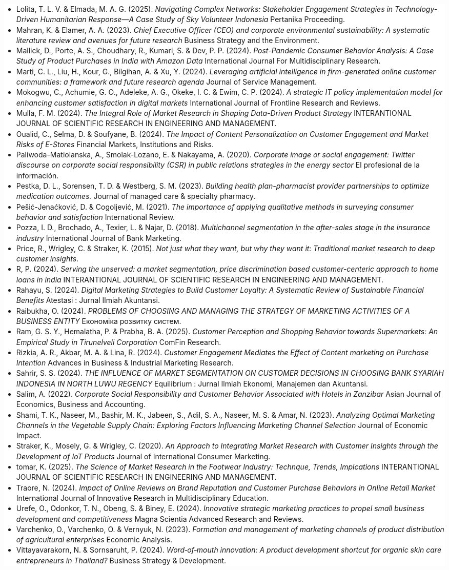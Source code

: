 - Lolita, T. L. V. & Elmada, M. A. G. (2025). *Navigating Complex Networks: Stakeholder Engagement Strategies in Technology-Driven Humanitarian Response—A Case Study of Sky Volunteer Indonesia* Pertanika Proceeding.
- Mahran, K. & Elamer, A. A. (2023). *Chief Executive Officer (CEO) and corporate environmental sustainability: A systematic literature review and avenues for future research* Business Strategy and the Environment.
- Mallick, D., Porte, A. S., Choudhary, R., Kumari, S. & Dev, P. P. (2024). *Post-Pandemic Consumer Behavior Analysis: A Case Study of Product Purchases in India with Amazon Data* International Journal For Multidisciplinary Research.
- Marti, C. L., Liu, H., Kour, G., Bilgihan, A. & Xu, Y. (2024). *Leveraging artificial intelligence in firm-generated online customer communities: a framework and future research agenda* Journal of Service Management.
- Mokogwu, C., Achumie, G. O., Adeleke, A. G., Okeke, I. C. & Ewim, C. P. (2024). *A strategic IT policy implementation model for enhancing customer satisfaction in digital markets* International Journal of Frontline Research and Reviews.
- Mulla, F. M. (2024). *The Integral Role of Market Research in Shaping Data-Driven Product Strategy* INTERANTIONAL JOURNAL OF SCIENTIFIC RESEARCH IN ENGINEERING AND MANAGEMENT.
- Oualid, C., Selma, D. & Soufyane, B. (2024). *The Impact of Content Personalization on Customer Engagement and Market Risks of E-Stores* Financial Markets, Institutions and Risks.
- Paliwoda-Matiolanska, A., Smolak-Lozano, E. & Nakayama, A. (2020). *Corporate image or social engagement: Twitter discourse on corporate social responsibility (CSR) in public relations strategies in the energy sector* El profesional de la información.
- Pestka, D. L., Sorensen, T. D. & Westberg, S. M. (2023). *Building health plan-pharmacist provider partnerships to optimize medication outcomes.* Journal of managed care & specialty pharmacy.
- Pešić-Jenaćković, D. & Cogoljević, M. (2021). *The importance of applying qualitative methods in surveying consumer behavior and satisfaction* International Review.
- Pozza, I. D., Brochado, A., Texier, L. & Najar, D. (2018). *Multichannel segmentation in the after-sales stage in the insurance industry* International Journal of Bank Marketing.
- Price, R., Wrigley, C. & Straker, K. (2015). *Not just what they want, but why they want it: Traditional market research to deep customer insights*.
- R, P. (2024). *Serving the unserved: a market segmentation, price discrimination based customer-centeric approach to home loans in india* INTERANTIONAL JOURNAL OF SCIENTIFIC RESEARCH IN ENGINEERING AND MANAGEMENT.
- Rahayu, S. (2024). *Digital Marketing Strategies to Build Customer Loyalty: A Systematic Review of Sustainable Financial Benefits* Atestasi : Jurnal Ilmiah Akuntansi.
- Raibukha, O. (2024). *PROBLEMS OF CHOOSING AND MANAGING THE STRATEGY OF MARKETING ACTIVITIES OF A BUSINESS ENTITY* Економіка розвитку систем.
- Ram, G. S. Y., Hemalatha, P. & Prabha, B. A. (2025). *Customer Perception and Shopping Behavior towards Supermarkets: An Empirical Study in Tirunelveli Corporation* ComFin Research.
- Rizkia, A. R., Akbar, M. A. & Lina, R. (2024). *Customer Engagement Mediates the Effect of Content marketing on Purchase Intention* Advances in Business &amp; Industrial Marketing Research.
- Sahrir, S. S. (2024). *THE INFLUENCE OF MARKET SEGMENTATION ON CUSTOMER DECISIONS IN CHOOSING BANK SYARIAH INDONESIA IN NORTH LUWU REGENCY* Equilibrium : Jurnal Ilmiah Ekonomi, Manajemen dan Akuntansi.
- Salim, A. (2022). *Corporate Social Responsibility and Customer Behavior Associated with Hotels in Zanzibar* Asian Journal of Economics, Business and Accounting.
- Shami, T. K., Naseer, M., Bashir, M. K., Jabeen, S., Adil, S. A., Naseer, M. S. & Amar, N. (2023). *Analyzing Optimal Marketing Channels in the Vegetable Supply Chain: Exploring Factors Influencing Marketing Channel Selection* Journal of Economic Impact.
- Straker, K., Mosely, G. & Wrigley, C. (2020). *An Approach to Integrating Market Research with Customer Insights through the Development of IoT Products* Journal of International Consumer Marketing.
- tomar, K. (2025). *The Science of Market Research in the Footwear Industry: Technque, Trends, Implcations* INTERANTIONAL JOURNAL OF SCIENTIFIC RESEARCH IN ENGINEERING AND MANAGEMENT.
- Traore, N. (2024). *Impact of Online Reviews on Brand Reputation and Customer Purchase Behaviors in Online Retail Market* International Journal of Innovative Research in Multidisciplinary Education.
- Urefe, O., Odonkor, T. N., Obeng, S. & Biney, E. (2024). *Innovative strategic marketing practices to propel small business development and competitiveness* Magna Scientia Advanced Research and Reviews.
- Varchenko, O., Varchenko, O. & Vernyuk, N. (2023). *Formation and management of marketing channels of product distribution of agricultural enterprises* Economic Analysis.
- Vittayavarakorn, N. & Sornsaruht, P. (2024). *Word‐of‐mouth innovation: A product development shortcut for organic skin care entrepreneurs in Thailand?* Business Strategy &amp; Development.